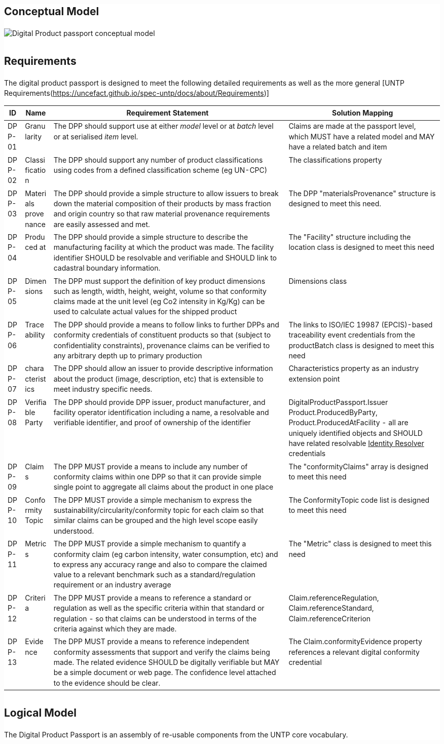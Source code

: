 ## Conceptual Model

![Digital Product passport conceptual model](DigitalProductPassport.png)

## Requirements

The digital product passport is designed to meet the following detailed requirements as well as the more general [UNTP Requirements(https://uncefact.github.io/spec-untp/docs/about/Requirements)]

| ID | Name  | Requirement Statement   | Solution Mapping  |
| ------ | ---- | --------- | ---------- |
| DPP-01 | Granularity | The DPP should support use at either *model* level or at *batch* level or at serialised *item* level.  | Claims are made at the passport level, which MUST have a related model and MAY have a related batch and item   |
| DPP-02 | Classification       | The DPP should support any number of product classifications using codes from a defined classification scheme (eg UN-CPC) | The classifications property |
| DPP-03 | Materials provenance | The DPP should provide a simple structure to allow issuers to break down the material composition of their products by mass fraction and origin country so that raw material provenance requirements are easily assessed and met.    | The DPP "materialsProvenance" structure is designed to meet this need. |
| DPP-04 | Produced at | The DPP should provide a simple structure to describe the manufacturing facility at which the product was made. The facility identifier SHOULD be resolvable and verifiable and SHOULD link to cadastral boundary information. | The "Facility" structure including the location class is designed to meet this need |
| DPP-05 | Dimensions  | The DPP must support the definition of key product dimensions such as length, width, height, weight, volume so that conformity claims made at the unit level (eg Co2 intensity in Kg/Kg) can be used to calculate actual values for the shipped product  | Dimensions class  |
| DPP-06 | Traceability | The DPP should provide a means to follow links to further DPPs and conformity credentials of constituent products so that (subject to confidentiality constraints), provenance claims can be verified to any arbitrary depth up to primary production | The links to ISO/IEC 19987 (EPCIS)-based traceability event credentials from the productBatch class is designed to meet this need  |
| DPP-07 | characteristics   | The DPP should allow an issuer to provide descriptive information about the product (image, description, etc) that is extensible to meet industry specific needs.   | Characteristics property as an industry extension point  |
| DPP-08 | Verifiable Party     | The DPP should provide DPP issuer, product manufacturer, and facility operator identification including a name, a resolvable and verifiable identifier, and proof of ownership of the identifier  | DigitalProductPassport.Issuer Product.ProducedByParty, Product.ProducedAtFacility - all are uniquely identified objects and SHOULD have related resolvable [Identity Resolver](IdentityResolver.md) credentials|
| DPP-09 | Claims  | The DPP MUST provide a means to include any number of conformity claims within one DPP so that it can provide simple single point to aggregate all claims about the product in one place  | The "conformityClaims" array is designed to meet this need  |
| DPP-10 | Conformity Topic | The DPP MUST provide a simple mechanism to express the sustainability/circularity/conformity topic for each claim so that similar claims can be grouped and the high level scope easily understood.    | The ConformityTopic code list is designed to meet this need|
| DPP-11 | Metrics  | The DPP MUST provide a simple mechanism to quantify a conformity claim (eg carbon intensity, water consumption, etc) and to express any accuracy range and also to compare the claimed value to a relevant benchmark such as a standard/regulation requirement or an industry average   | The "Metric" class is designed to meet this need  |
| DPP-12 | Criteria  | The DPP MUST provide a means to reference a standard or regulation as well as the specific criteria within that standard or regulation - so that claims can be understood in terms of the criteria against which they are made. | Claim.referenceRegulation, Claim.referenceStandard, Claim.referenceCriterion|
| DPP-13 | Evidence  | The DPP MUST provide a means to reference independent conformity assessments that support and verify the claims being made. The related evidence SHOULD be digitally verifiable but MAY be a simple document or web page. The confidence level attached to the evidence should be clear. | The Claim.conformityEvidence property references a relevant digital conformity credential   |

## Logical Model

The Digital Product Passport is an assembly of re-usable components from the UNTP core vocabulary. 
